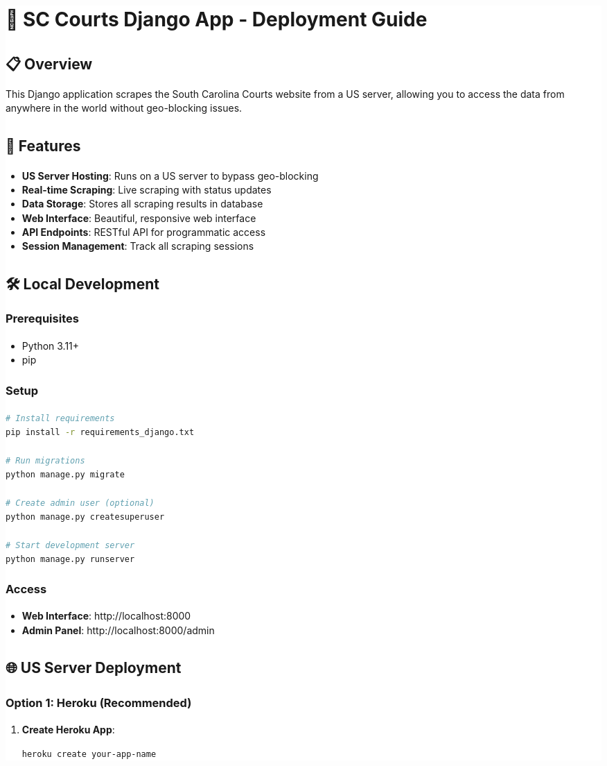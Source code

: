 # 🚀 SC Courts Django App - Deployment Guide

## 📋 Overview

This Django application scrapes the South Carolina Courts website from a US server, allowing you to access the data from anywhere in the world without geo-blocking issues.

## 🎯 Features

- **US Server Hosting**: Runs on a US server to bypass geo-blocking
- **Real-time Scraping**: Live scraping with status updates
- **Data Storage**: Stores all scraping results in database
- **Web Interface**: Beautiful, responsive web interface
- **API Endpoints**: RESTful API for programmatic access
- **Session Management**: Track all scraping sessions

## 🛠️ Local Development

### Prerequisites
- Python 3.11+
- pip

### Setup
```bash
# Install requirements
pip install -r requirements_django.txt

# Run migrations
python manage.py migrate

# Create admin user (optional)
python manage.py createsuperuser

# Start development server
python manage.py runserver
```

### Access
- **Web Interface**: http://localhost:8000
- **Admin Panel**: http://localhost:8000/admin

## 🌐 US Server Deployment

### Option 1: Heroku (Recommended)

1. **Create Heroku App**:
   ```bash
   heroku create your-app-name
   ```
